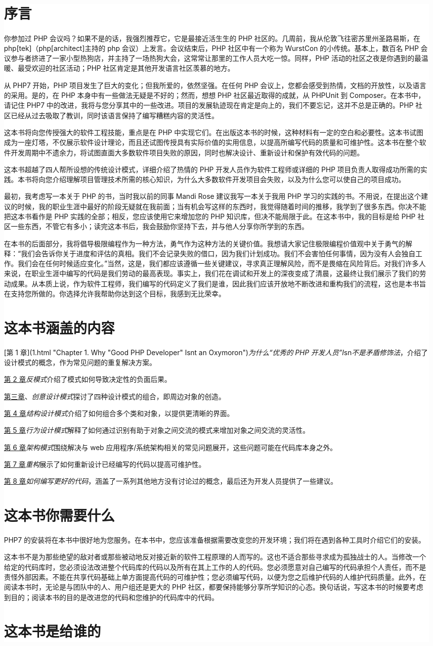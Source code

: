 # 序言

你参加过 PHP 会议吗？如果不是的话，我强烈推荐它，它是最接近活生生的 PHP 社区的。几周前，我从伦敦飞往密苏里州圣路易斯，在 php[tek]（php[architect]主持的 php 会议）上发言。会议结束后，PHP 社区中有一个称为 WurstCon 的小传统。基本上，数百名 PHP 会议参与者挤进了一家小型热狗店，并主持了一场热狗大会，这常常让那里的工作人员大吃一惊。同样，PHP 活动的社区之夜是你遇到的最温暖、最受欢迎的社区活动；PHP 社区肯定是其他开发语言社区羡慕的地方。

从 PHP7 开始，PHP 项目发生了巨大的变化；但我所爱的，依然坚强。在任何 PHP 会议上，您都会感受到热情，文档的开放性，以及语言的采用。是的，在 PHP 本身中有一些做法无疑是不好的；然而，想想 PHP 社区最近取得的成就，从 PHPUnit 到 Composer。在本书中，请记住 PHP7 中的改进，我将与您分享其中的一些改进。项目的发展轨迹现在肯定是向上的，我们不要忘记，这并不总是正确的。PHP 社区已经从过去吸取了教训，同时该语言保持了编写糟糕内容的灵活性。

这本书将向您传授强大的软件工程技能，重点是在 PHP 中实现它们。在出版这本书的时候，这种材料有一定的空白和必要性。这本书试图成为一座灯塔，不仅展示软件设计理论，而且还试图传授具有实际价值的实用信息，以提高所编写代码的质量和可维护性。这本书在整个软件开发周期中不遗余力，将试图直面大多数软件项目失败的原因，同时也解决设计、重新设计和保护有效代码的问题。

这本书超越了四人帮所设想的传统设计模式，详细介绍了热情的 PHP 开发人员作为软件工程师或详细的 PHP 项目负责人取得成功所需的实践。本书将向您介绍理解项目管理技术所需的核心知识，为什么大多数软件开发项目会失败，以及为什么您可以使自己的项目成功。

最初，我考虑写一本关于 PHP 的书，当时我以前的同事 Mandi Rose 建议我写一本关于我用 PHP 学习的实践的书。不用说，在提出这个建议的时候，我的职业生涯中最好的阶段无疑就在我前面；当有机会写这样的东西时，我觉得随着时间的推移，我学到了很多东西。你决不能把这本书看作是 PHP 实践的全部；相反，您应该使用它来增加您的 PHP 知识库，但决不能局限于此。在这本书中，我的目标是给 PHP 社区一些东西，不管它有多小；读完这本书后，我会鼓励你坚持下去，并与他人分享你所学到的东西。

在本书的后面部分，我将倡导极限编程作为一种方法，勇气作为这种方法的关键价值。我想请大家记住极限编程价值观中关于勇气的解释：“我们会告诉你关于进度和评估的真相。我们不会记录失败的借口，因为我们计划成功。我们不会害怕任何事情，因为没有人会独自工作。我们会在任何时候适应变化。”当然，这是，我们都应该遵循一些关键建议，寻求真正理解风险，而不是畏缩在风险背后。对我们许多人来说，在职业生涯中编写的代码是我们劳动的最高表现。事实上，我们花在调试和开发上的深夜变成了清晨，这最终让我们展示了我们的劳动成果。从本质上说，作为软件工程师，我们编写的代码定义了我们是谁，因此我们应该开放地不断改进和重构我们的流程，这也是本书旨在支持您所做的。你选择允许我帮助你达到这个目标，我感到无比荣幸。

# 这本书涵盖的内容

[第 1 章](1.html "Chapter 1. Why "Good PHP Developer" Isnt an Oxymoron")*为什么“优秀的 PHP 开发人员”I*sn*不是矛盾修饰法*，介绍了设计模式的概念，作为常见问题的重复解决方案。

[第 2 章](2.html "Chapter 2. Anti-Patterns")*反模式*介绍了模式如何导致决定性的负面后果。

[第三章](3.html "Chapter 3. Creational Design Patterns")、*创意设计模式*探讨了四种设计模式的组合，即周边对象的创造。

[第 4 章](4.html "Chapter 4. Structural Design Patterns")*结构设计模式*介绍了如何组合多个类和对象，以提供更清晰的界面。

[第 5 章](5.html "Chapter 5. Behavioral Design Patterns")*行为设计模式*解释了如何通过识别有助于对象之间交流的模式来增加对象之间交流的灵活性。

[第 6 章](6.html "Chapter 6. Architectural Patterns")*架构模式*围绕解决与 web 应用程序/系统架构相关的常见问题展开，这些问题可能在代码库本身之外。

[第 7 章](7.html "Chapter 7. Refactoring")*重构*展示了如何重新设计已经编写的代码以提高可维护性。

[第 8 章](8.html "Chapter 8. How to Write Better Code")*如何编写更好的代码*，涵盖了一系列其他地方没有讨论过的概念，最后还为开发人员提供了一些建议。

# 这本书你需要什么

PHP7 的安装将在本书中很好地为您服务。在本书中，您应该准备根据需要改变您的开发环境；我们将在遇到各种工具时介绍它们的安装。

这本书不是为那些绝望的敌对者或那些被动地反对接近新的软件工程原理的人而写的。这也不适合那些寻求成为孤独战士的人。当修改一个给定的代码库时，您必须设法改进整个代码库的代码以及所有在其上工作的人的代码。您必须愿意对自己编写的代码承担个人责任，而不是责怪外部因素。不能在共享代码基础上单方面提高代码的可维护性；您必须编写代码，以便为您之后维护代码的人维护代码质量。此外，在阅读本书时，无论是与团队中的人、用户组还是更大的 PHP 社区，都要保持能够分享所学知识的心态。换句话说，写这本书的时候要考虑到目的；阅读本书的目的是改进您的代码和您维护的代码库中的代码。

# 这本书是给谁的
